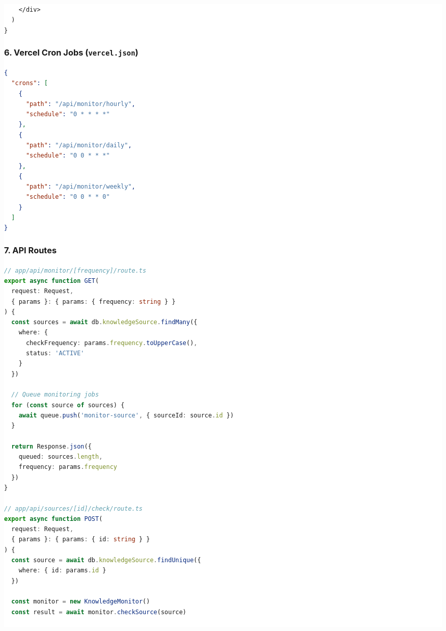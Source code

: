 ```tsx
    </div>
  )
}
```

### 6. Vercel Cron Jobs (`vercel.json`)

```json
{
  "crons": [
    {
      "path": "/api/monitor/hourly",
      "schedule": "0 * * * *"
    },
    {
      "path": "/api/monitor/daily",
      "schedule": "0 0 * * *"
    },
    {
      "path": "/api/monitor/weekly",
      "schedule": "0 0 * * 0"
    }
  ]
}
```

### 7. API Routes

```typescript
// app/api/monitor/[frequency]/route.ts
export async function GET(
  request: Request,
  { params }: { params: { frequency: string } }
) {
  const sources = await db.knowledgeSource.findMany({
    where: {
      checkFrequency: params.frequency.toUpperCase(),
      status: 'ACTIVE'
    }
  })
  
  // Queue monitoring jobs
  for (const source of sources) {
    await queue.push('monitor-source', { sourceId: source.id })
  }
  
  return Response.json({ 
    queued: sources.length,
    frequency: params.frequency 
  })
}

// app/api/sources/[id]/check/route.ts
export async function POST(
  request: Request,
  { params }: { params: { id: string } }
) {
  const source = await db.knowledgeSource.findUnique({
    where: { id: params.id }
  })
  
  const monitor = new KnowledgeMonitor()
  const result = await monitor.checkSource(source)
  
```